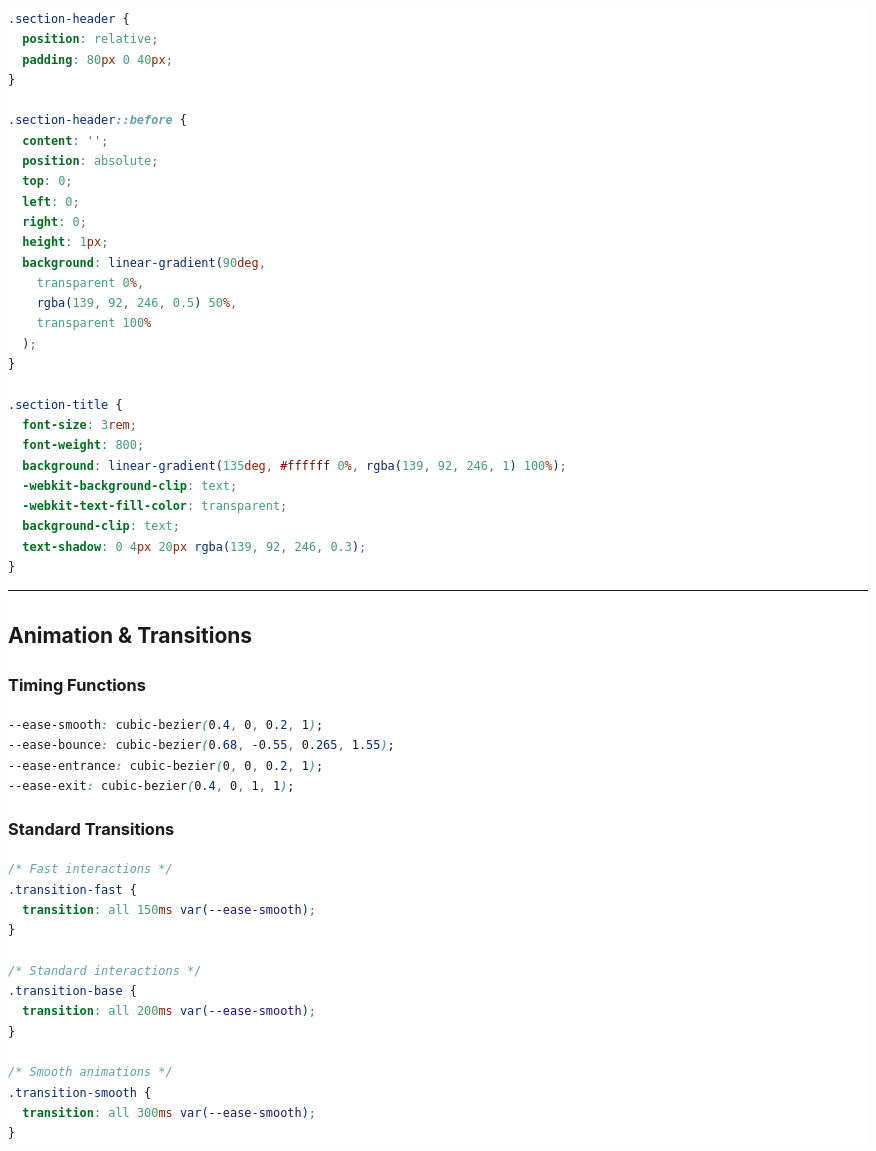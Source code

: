 ```css
.section-header {
  position: relative;
  padding: 80px 0 40px;
}

.section-header::before {
  content: '';
  position: absolute;
  top: 0;
  left: 0;
  right: 0;
  height: 1px;
  background: linear-gradient(90deg,
    transparent 0%,
    rgba(139, 92, 246, 0.5) 50%,
    transparent 100%
  );
}

.section-title {
  font-size: 3rem;
  font-weight: 800;
  background: linear-gradient(135deg, #ffffff 0%, rgba(139, 92, 246, 1) 100%);
  -webkit-background-clip: text;
  -webkit-text-fill-color: transparent;
  background-clip: text;
  text-shadow: 0 4px 20px rgba(139, 92, 246, 0.3);
}
```

---

## Animation & Transitions

### Timing Functions

```css
--ease-smooth: cubic-bezier(0.4, 0, 0.2, 1);
--ease-bounce: cubic-bezier(0.68, -0.55, 0.265, 1.55);
--ease-entrance: cubic-bezier(0, 0, 0.2, 1);
--ease-exit: cubic-bezier(0.4, 0, 1, 1);
```

### Standard Transitions

```css
/* Fast interactions */
.transition-fast {
  transition: all 150ms var(--ease-smooth);
}

/* Standard interactions */
.transition-base {
  transition: all 200ms var(--ease-smooth);
}

/* Smooth animations */
.transition-smooth {
  transition: all 300ms var(--ease-smooth);
}
```
